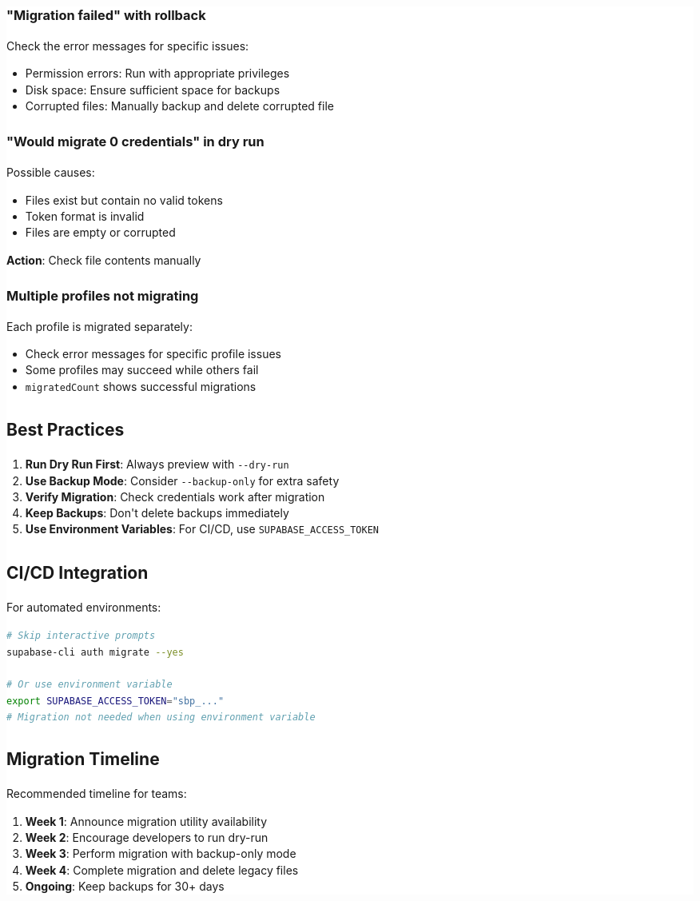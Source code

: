 ### "Migration failed" with rollback

Check the error messages for specific issues:
- Permission errors: Run with appropriate privileges
- Disk space: Ensure sufficient space for backups
- Corrupted files: Manually backup and delete corrupted file

### "Would migrate 0 credentials" in dry run

Possible causes:
- Files exist but contain no valid tokens
- Token format is invalid
- Files are empty or corrupted

**Action**: Check file contents manually

### Multiple profiles not migrating

Each profile is migrated separately:
- Check error messages for specific profile issues
- Some profiles may succeed while others fail
- `migratedCount` shows successful migrations

## Best Practices

1. **Run Dry Run First**: Always preview with `--dry-run`
2. **Use Backup Mode**: Consider `--backup-only` for extra safety
3. **Verify Migration**: Check credentials work after migration
4. **Keep Backups**: Don't delete backups immediately
5. **Use Environment Variables**: For CI/CD, use `SUPABASE_ACCESS_TOKEN`

## CI/CD Integration

For automated environments:

```bash
# Skip interactive prompts
supabase-cli auth migrate --yes

# Or use environment variable
export SUPABASE_ACCESS_TOKEN="sbp_..."
# Migration not needed when using environment variable
```

## Migration Timeline

Recommended timeline for teams:

1. **Week 1**: Announce migration utility availability
2. **Week 2**: Encourage developers to run dry-run
3. **Week 3**: Perform migration with backup-only mode
4. **Week 4**: Complete migration and delete legacy files
5. **Ongoing**: Keep backups for 30+ days
